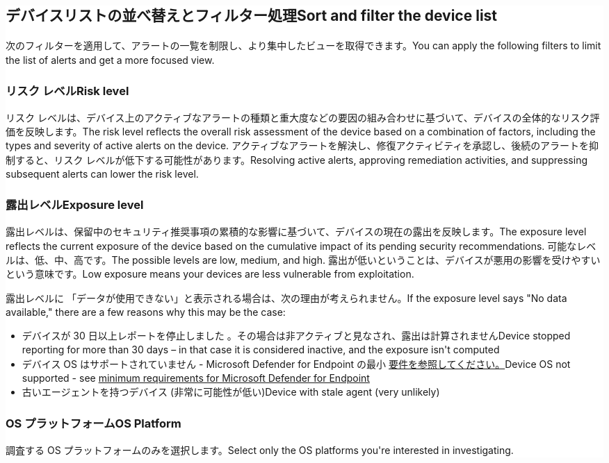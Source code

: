 ## <a name="sort-and-filter-the-device-list"></a><span data-ttu-id="a2bec-126">デバイスリストの並べ替えとフィルター処理</span><span class="sxs-lookup"><span data-stu-id="a2bec-126">Sort and filter the device list</span></span>

<span data-ttu-id="a2bec-127">次のフィルターを適用して、アラートの一覧を制限し、より集中したビューを取得できます。</span><span class="sxs-lookup"><span data-stu-id="a2bec-127">You can apply the following filters to limit the list of alerts and get a more focused view.</span></span>

### <a name="risk-level"></a><span data-ttu-id="a2bec-128">リスク レベル</span><span class="sxs-lookup"><span data-stu-id="a2bec-128">Risk level</span></span>

<span data-ttu-id="a2bec-129">リスク レベルは、デバイス上のアクティブなアラートの種類と重大度などの要因の組み合わせに基づいて、デバイスの全体的なリスク評価を反映します。</span><span class="sxs-lookup"><span data-stu-id="a2bec-129">The risk level reflects the overall risk assessment of the device based on a combination of factors, including the types and severity of active alerts on the device.</span></span> <span data-ttu-id="a2bec-130">アクティブなアラートを解決し、修復アクティビティを承認し、後続のアラートを抑制すると、リスク レベルが低下する可能性があります。</span><span class="sxs-lookup"><span data-stu-id="a2bec-130">Resolving active alerts, approving remediation activities, and suppressing subsequent alerts can lower the risk level.</span></span>

### <a name="exposure-level"></a><span data-ttu-id="a2bec-131">露出レベル</span><span class="sxs-lookup"><span data-stu-id="a2bec-131">Exposure level</span></span>

<span data-ttu-id="a2bec-132">露出レベルは、保留中のセキュリティ推奨事項の累積的な影響に基づいて、デバイスの現在の露出を反映します。</span><span class="sxs-lookup"><span data-stu-id="a2bec-132">The exposure level reflects the current exposure of the device based on the cumulative impact of its pending security recommendations.</span></span> <span data-ttu-id="a2bec-133">可能なレベルは、低、中、高です。</span><span class="sxs-lookup"><span data-stu-id="a2bec-133">The possible levels are low, medium, and high.</span></span> <span data-ttu-id="a2bec-134">露出が低いということは、デバイスが悪用の影響を受けやすいという意味です。</span><span class="sxs-lookup"><span data-stu-id="a2bec-134">Low exposure means your devices are less vulnerable from exploitation.</span></span>

<span data-ttu-id="a2bec-135">露出レベルに 「データが使用できない」と表示される場合は、次の理由が考えられません。</span><span class="sxs-lookup"><span data-stu-id="a2bec-135">If the exposure level says "No data available," there are a few reasons why this may be the case:</span></span>

- <span data-ttu-id="a2bec-136">デバイスが 30 日以上レポートを停止しました 。その場合は非アクティブと見なされ、露出は計算されません</span><span class="sxs-lookup"><span data-stu-id="a2bec-136">Device stopped reporting for more than 30 days – in that case it is considered inactive, and the exposure isn't computed</span></span>
- <span data-ttu-id="a2bec-137">デバイス OS はサポートされていません - Microsoft Defender for Endpoint の最小 [要件を参照してください。](minimum-requirements.md)</span><span class="sxs-lookup"><span data-stu-id="a2bec-137">Device OS not supported - see [minimum requirements for Microsoft Defender for Endpoint](minimum-requirements.md)</span></span>
- <span data-ttu-id="a2bec-138">古いエージェントを持つデバイス (非常に可能性が低い)</span><span class="sxs-lookup"><span data-stu-id="a2bec-138">Device with stale agent (very unlikely)</span></span>

### <a name="os-platform"></a><span data-ttu-id="a2bec-139">OS プラットフォーム</span><span class="sxs-lookup"><span data-stu-id="a2bec-139">OS Platform</span></span>

<span data-ttu-id="a2bec-140">調査する OS プラットフォームのみを選択します。</span><span class="sxs-lookup"><span data-stu-id="a2bec-140">Select only the OS platforms you're interested in investigating.</span></span>

